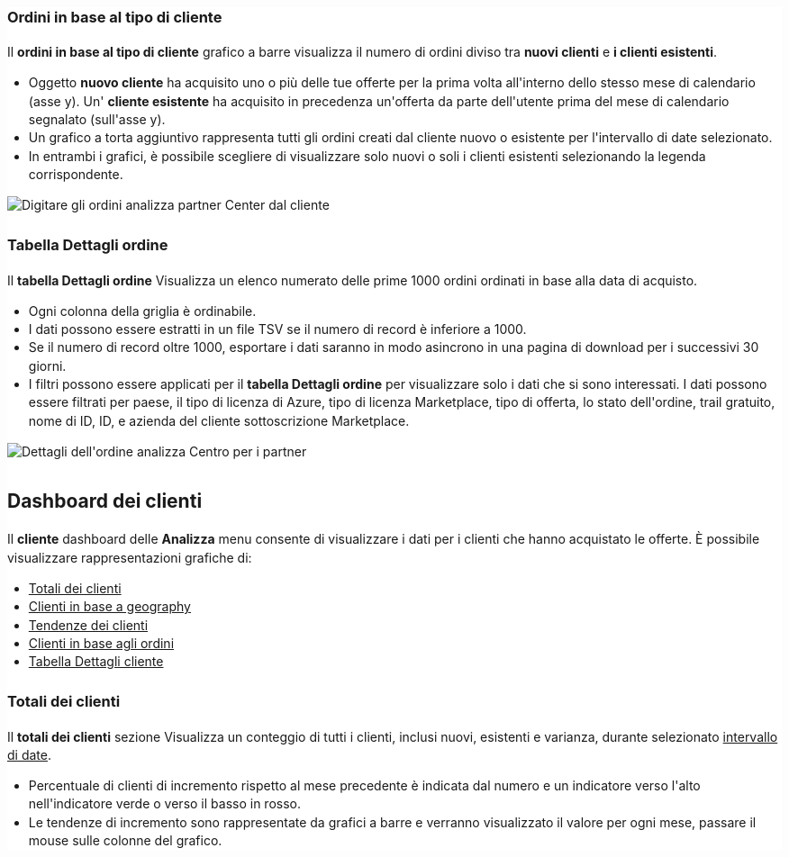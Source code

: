 ### <a name="orders-by-customer-type"></a>Ordini in base al tipo di cliente

Il **ordini in base al tipo di cliente** grafico a barre visualizza il numero di ordini diviso tra **nuovi clienti** e **i clienti esistenti**. 

- Oggetto **nuovo cliente** ha acquisito uno o più delle tue offerte per la prima volta all'interno dello stesso mese di calendario (asse y). Un' **cliente esistente** ha acquisito in precedenza un'offerta da parte dell'utente prima del mese di calendario segnalato (sull'asse y). 
- Un grafico a torta aggiuntivo rappresenta tutti gli ordini creati dal cliente nuovo o esistente per l'intervallo di date selezionato.
- In entrambi i grafici, è possibile scegliere di visualizzare solo nuovi o soli i clienti esistenti selezionando la legenda corrispondente.

![Digitare gli ordini analizza partner Center dal cliente](./media/analyze-order-by-customer.png)

### <a name="order-details-table"></a>Tabella Dettagli ordine

Il **tabella Dettagli ordine** Visualizza un elenco numerato delle prime 1000 ordini ordinati in base alla data di acquisto.

- Ogni colonna della griglia è ordinabile.
- I dati possono essere estratti in un file TSV se il numero di record è inferiore a 1000.
- Se il numero di record oltre 1000, esportare i dati saranno in modo asincrono in una pagina di download per i successivi 30 giorni.
- I filtri possono essere applicati per il **tabella Dettagli ordine** per visualizzare solo i dati che si sono interessati. I dati possono essere filtrati per paese, il tipo di licenza di Azure, tipo di licenza Marketplace, tipo di offerta, lo stato dell'ordine, trail gratuito, nome di ID, ID, e azienda del cliente sottoscrizione Marketplace.

![Dettagli dell'ordine analizza Centro per i partner](./media/analyze-order-details.png)

## <a name="customer-dashboard"></a>Dashboard dei clienti

Il **cliente** dashboard delle **Analizza** menu consente di visualizzare i dati per i clienti che hanno acquistato le offerte. È possibile visualizzare rappresentazioni grafiche di:

- [Totali dei clienti](#customer-totals)
- [Clienti in base a geography](#customers-by-geography)
- [Tendenze dei clienti](#customer-trends)
- [Clienti in base agli ordini](#customers-by-orders)
- [Tabella Dettagli cliente](#customer-details-table)

### <a name="customer-totals"></a>Totali dei clienti

Il **totali dei clienti** sezione Visualizza un conteggio di tutti i clienti, inclusi nuovi, esistenti e varianza, durante selezionato [intervallo di date](#date-range).

- Percentuale di clienti di incremento rispetto al mese precedente è indicata dal numero e un indicatore verso l'alto nell'indicatore verde o verso il basso in rosso.
- Le tendenze di incremento sono rappresentate da grafici a barre e verranno visualizzato il valore per ogni mese, passare il mouse sulle colonne del grafico.
